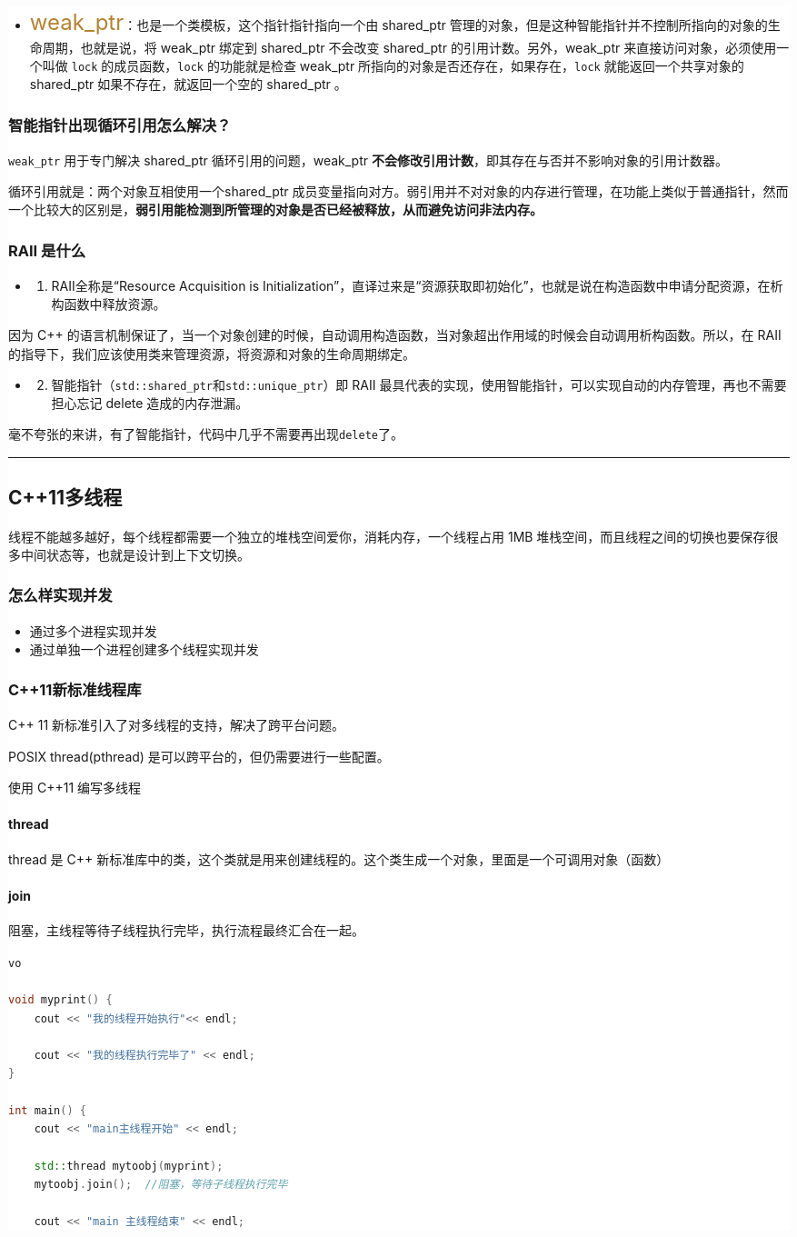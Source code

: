 
- <font color="#b5822d" size=5>weak_ptr</font>：也是一个类模板，这个指针指针指向一个由 shared_ptr 管理的对象，但是这种智能指针并不控制所指向的对象的生命周期，也就是说，将 weak_ptr 绑定到 shared_ptr 不会改变 shared_ptr 的引用计数。另外，weak_ptr 来直接访问对象，必须使用一个叫做 `lock` 的成员函数，`lock` 的功能就是检查 weak_ptr 所指向的对象是否还存在，如果存在，`lock` 就能返回一个共享对象的 shared_ptr 如果不存在，就返回一个空的 shared_ptr 。


### 智能指针出现循环引用怎么解决？

`weak_ptr` 用于专门解决 shared_ptr 循环引用的问题，weak_ptr **不会修改引用计数**，即其存在与否并不影响对象的引用计数器。 

循环引用就是：两个对象互相使用一个shared_ptr 成员变量指向对方。弱引用并不对对象的内存进行管理，在功能上类似于普通指针，然而一个比较大的区别是，**弱引用能检测到所管理的对象是否已经被释放，从而避免访问非法内存。**

### RAII 是什么

- 1) RAII全称是“Resource Acquisition is Initialization”，直译过来是“资源获取即初始化”，也就是说在构造函数中申请分配资源，在析构函数中释放资源。

因为 C++ 的语言机制保证了，当一个对象创建的时候，自动调用构造函数，当对象超出作用域的时候会自动调用析构函数。所以，在 RAII 的指导下，我们应该使用类来管理资源，将资源和对象的生命周期绑定。

- 2) 智能指针（`std::shared_ptr`和`std::unique_ptr`）即 RAII 最具代表的实现，使用智能指针，可以实现自动的内存管理，再也不需要担心忘记 delete 造成的内存泄漏。

毫不夸张的来讲，有了智能指针，代码中几乎不需要再出现`delete`了。

-----


## C++11多线程

线程不能越多越好，每个线程都需要一个独立的堆栈空间爱你，消耗内存，一个线程占用 1MB 堆栈空间，而且线程之间的切换也要保存很多中间状态等，也就是设计到上下文切换。 

### 怎么样实现并发

- 通过多个进程实现并发
- 通过单独一个进程创建多个线程实现并发

### C++11新标准线程库

C++ 11 新标准引入了对多线程的支持，解决了跨平台问题。

POSIX thread(pthread) 是可以跨平台的，但仍需要进行一些配置。

使用 C++11 编写多线程

#### thread

thread 是 C++ 新标准库中的类，这个类就是用来创建线程的。这个类生成一个对象，里面是一个可调用对象（函数）

#### join

阻塞，主线程等待子线程执行完毕，执行流程最终汇合在一起。

```cpp
vo

void myprint() {
    cout << "我的线程开始执行"<< endl;

    cout << "我的线程执行完毕了" << endl;
}

int main() {
    cout << "main主线程开始" << endl;

    std::thread mytoobj(myprint);
    mytoobj.join();  //阻塞，等待子线程执行完毕

    cout << "main 主线程结束" << endl;

```